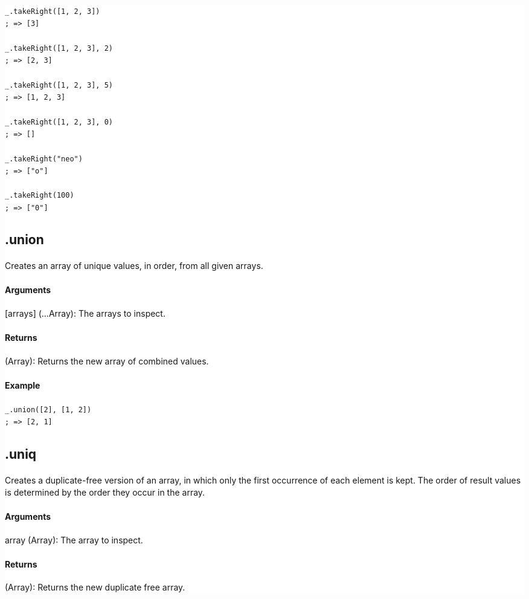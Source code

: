 ```autohotkey
_.takeRight([1, 2, 3])
; => [3]

_.takeRight([1, 2, 3], 2)
; => [2, 3]

_.takeRight([1, 2, 3], 5)
; => [1, 2, 3]

_.takeRight([1, 2, 3], 0)
; => []

_.takeRight("neo")
; => ["o"]

_.takeRight(100)
; => ["0"]

```



## .union
Creates an array of unique values, in order, from all given arrays.


#### Arguments
[arrays] (...Array): The arrays to inspect.


#### Returns
(Array): Returns the new array of combined values.


#### Example

```autohotkey
_.union([2], [1, 2])
; => [2, 1]

```



## .uniq
Creates a duplicate-free version of an array, in which only the first occurrence of each element is kept. The order of result values is determined by the order they occur in the array.


#### Arguments
array (Array): The array to inspect.


#### Returns
(Array): Returns the new duplicate free array.

